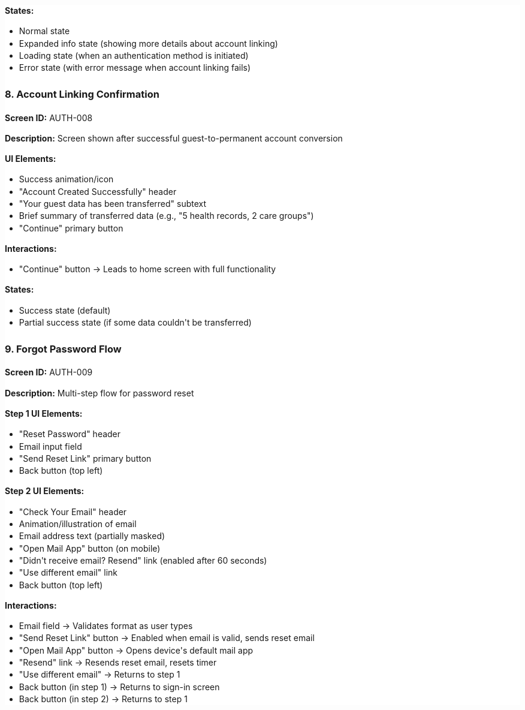 **States:**

- Normal state
- Expanded info state (showing more details about account linking)
- Loading state (when an authentication method is initiated)
- Error state (with error message when account linking fails)

### 8. Account Linking Confirmation

**Screen ID:** AUTH-008

**Description:** Screen shown after successful guest-to-permanent account conversion

**UI Elements:**

- Success animation/icon
- "Account Created Successfully" header
- "Your guest data has been transferred" subtext
- Brief summary of transferred data (e.g., "5 health records, 2 care groups")
- "Continue" primary button

**Interactions:**

- "Continue" button → Leads to home screen with full functionality

**States:**

- Success state (default)
- Partial success state (if some data couldn't be transferred)

### 9. Forgot Password Flow

**Screen ID:** AUTH-009

**Description:** Multi-step flow for password reset

**Step 1 UI Elements:**

- "Reset Password" header
- Email input field
- "Send Reset Link" primary button
- Back button (top left)

**Step 2 UI Elements:**

- "Check Your Email" header
- Animation/illustration of email
- Email address text (partially masked)
- "Open Mail App" button (on mobile)
- "Didn't receive email? Resend" link (enabled after 60 seconds)
- "Use different email" link
- Back button (top left)

**Interactions:**

- Email field → Validates format as user types
- "Send Reset Link" button → Enabled when email is valid, sends reset email
- "Open Mail App" button → Opens device's default mail app
- "Resend" link → Resends reset email, resets timer
- "Use different email" → Returns to step 1
- Back button (in step 1) → Returns to sign-in screen
- Back button (in step 2) → Returns to step 1
